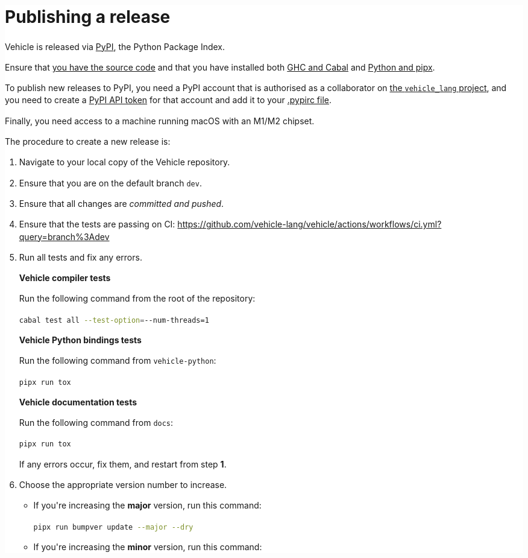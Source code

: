 # Publishing a release

Vehicle is released via [PyPI], the Python Package Index.

Ensure that [you have the source code](#getting-the-source) and that you have installed both [GHC and Cabal](#installing-ghc-and-cabal) and [Python and pipx](#installing-python-and-pipx).

To publish new releases to PyPI, you need a PyPI account that is authorised as a collaborator on [the `vehicle_lang` project], and you need to create a [PyPI API token] for that account and add it to your [.pypirc file].

Finally, you need access to a machine running macOS with an M1/M2 chipset.

The procedure to create a new release is:

1. Navigate to your local copy of the Vehicle repository.

2. Ensure that you are on the default branch `dev`.

3. Ensure that all changes are _committed and pushed_.

4. Ensure that the tests are passing on CI: <https://github.com/vehicle-lang/vehicle/actions/workflows/ci.yml?query=branch%3Adev>

5. Run all tests and fix any errors.

   **Vehicle compiler tests**

   Run the following command from the root of the repository:

   ```sh
   cabal test all --test-option=--num-threads=1
   ```

   **Vehicle Python bindings tests**

   Run the following command from `vehicle-python`:

   ```sh
   pipx run tox
   ```

   **Vehicle documentation tests**

   Run the following command from `docs`:

   ```sh
   pipx run tox
   ```

   If any errors occur, fix them, and restart from step **1**.

6. Choose the appropriate version number to increase.

   - If you're increasing the **major** version, run this command:

     ```sh
     pipx run bumpver update --major --dry
     ```

   - If you're increasing the **minor** version, run this command:


[vehicle-lang/vehicle]: https://github.com/vehicle-lang/vehicle
[GHC]: https://www.haskell.org/ghc/
[Cabal]: https://www.haskell.org/cabal/
[build-vehicle.yml]: .github/workflows/build-vehicle.yml#
[GHCup]: https://www.haskell.org/ghcup/
[SWIG]: https://swig.org
[pipx]: https://pypa.github.io/pipx/
[Python]: https://www.python.org
[supported versions of CPython]: https://devguide.python.org/versions/
[pyenv]: https://github.com/pyenv/pyenv
[the Tasty testing framework]: https://hackage.haskell.org/package/tasty
[the Tasty documentation]: https://hackage.haskell.org/package/tasty#patterns
[tox]: https://tox.wiki/en/latest/
[pytest]: https://docs.pytest.org/en/latest/
[the pytest documentation]: https://docs.pytest.org/en/7.3.x/how-to/usage.html#specifying-which-tests-to-run
[editable mode]: https://pip.pypa.io/en/latest/topics/local-project-installs/
[the Pygments syntax highlighter]: https://pygments.org
[PyPI]: https://pypi.org
[the `vehicle_lang` project]: https://pypi.org/project/vehicle-lang/
[.pypirc file]: https://packaging.python.org/en/latest/specifications/pypirc/
[PyPI API token]: https://pypi.org/help/#apitoken
[VSCode]: https://code.visualstudio.com/
[pre-commit]: https://pre-commit.com/
[cabal-fmt]: https://hackage.haskell.org/package/cabal-fmt
[ormolu]: https://hackage.haskell.org/package/ormolu
[build]: https://pypi.org/project/build/
[manylinux]: https://github.com/pypa/manylinux#readme